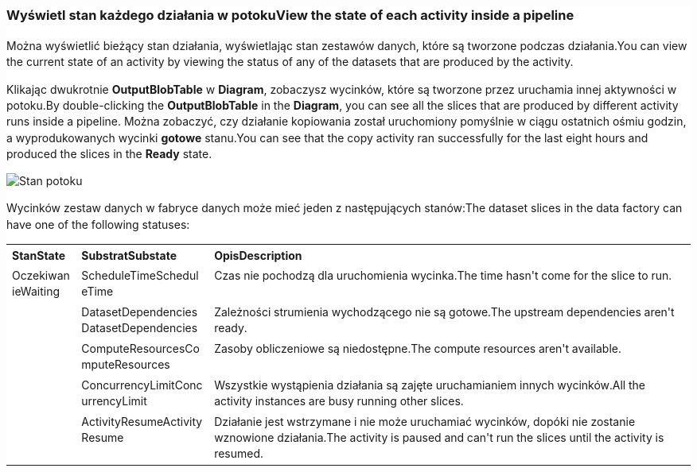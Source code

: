 ### <a name="view-the-state-of-each-activity-inside-a-pipeline"></a><span data-ttu-id="459d2-139">Wyświetl stan każdego działania w potoku</span><span class="sxs-lookup"><span data-stu-id="459d2-139">View the state of each activity inside a pipeline</span></span>
<span data-ttu-id="459d2-140">Można wyświetlić bieżący stan działania, wyświetlając stan zestawów danych, które są tworzone podczas działania.</span><span class="sxs-lookup"><span data-stu-id="459d2-140">You can view the current state of an activity by viewing the status of any of the datasets that are produced by the activity.</span></span>

<span data-ttu-id="459d2-141">Klikając dwukrotnie **OutputBlobTable** w **Diagram**, zobaczysz wycinków, które są tworzone przez uruchamia innej aktywności w potoku.</span><span class="sxs-lookup"><span data-stu-id="459d2-141">By double-clicking the **OutputBlobTable** in the **Diagram**, you can see all the slices that are produced by different activity runs inside a pipeline.</span></span> <span data-ttu-id="459d2-142">Można zobaczyć, czy działanie kopiowania został uruchomiony pomyślnie w ciągu ostatnich ośmiu godzin, a wyprodukowanych wycinki **gotowe** stanu.</span><span class="sxs-lookup"><span data-stu-id="459d2-142">You can see that the copy activity ran successfully for the last eight hours and produced the slices in the **Ready** state.</span></span>  

![Stan potoku](./media/data-factory-monitor-manage-pipelines/state-of-pipeline.png)

<span data-ttu-id="459d2-144">Wycinków zestaw danych w fabryce danych może mieć jeden z następujących stanów:</span><span class="sxs-lookup"><span data-stu-id="459d2-144">The dataset slices in the data factory can have one of the following statuses:</span></span>

<table>
<tr>
    <th align="left"><span data-ttu-id="459d2-145">Stan</span><span class="sxs-lookup"><span data-stu-id="459d2-145">State</span></span></th><th align="left"><span data-ttu-id="459d2-146">Substrat</span><span class="sxs-lookup"><span data-stu-id="459d2-146">Substate</span></span></th><th align="left"><span data-ttu-id="459d2-147">Opis</span><span class="sxs-lookup"><span data-stu-id="459d2-147">Description</span></span></th>
</tr>
<tr>
    <td rowspan="8"><span data-ttu-id="459d2-148">Oczekiwanie</span><span class="sxs-lookup"><span data-stu-id="459d2-148">Waiting</span></span></td><td><span data-ttu-id="459d2-149">ScheduleTime</span><span class="sxs-lookup"><span data-stu-id="459d2-149">ScheduleTime</span></span></td><td><span data-ttu-id="459d2-150">Czas nie pochodzą dla uruchomienia wycinka.</span><span class="sxs-lookup"><span data-stu-id="459d2-150">The time hasn't come for the slice to run.</span></span></td>
</tr>
<tr>
<td><span data-ttu-id="459d2-151">DatasetDependencies</span><span class="sxs-lookup"><span data-stu-id="459d2-151">DatasetDependencies</span></span></td><td><span data-ttu-id="459d2-152">Zależności strumienia wychodzącego nie są gotowe.</span><span class="sxs-lookup"><span data-stu-id="459d2-152">The upstream dependencies aren't ready.</span></span></td>
</tr>
<tr>
<td><span data-ttu-id="459d2-153">ComputeResources</span><span class="sxs-lookup"><span data-stu-id="459d2-153">ComputeResources</span></span></td><td><span data-ttu-id="459d2-154">Zasoby obliczeniowe są niedostępne.</span><span class="sxs-lookup"><span data-stu-id="459d2-154">The compute resources aren't available.</span></span></td>
</tr>
<tr>
<td><span data-ttu-id="459d2-155">ConcurrencyLimit</span><span class="sxs-lookup"><span data-stu-id="459d2-155">ConcurrencyLimit</span></span></td> <td><span data-ttu-id="459d2-156">Wszystkie wystąpienia działania są zajęte uruchamianiem innych wycinków.</span><span class="sxs-lookup"><span data-stu-id="459d2-156">All the activity instances are busy running other slices.</span></span></td>
</tr>
<tr>
<td><span data-ttu-id="459d2-157">ActivityResume</span><span class="sxs-lookup"><span data-stu-id="459d2-157">ActivityResume</span></span></td><td><span data-ttu-id="459d2-158">Działanie jest wstrzymane i nie może uruchamiać wycinków, dopóki nie zostanie wznowione działania.</span><span class="sxs-lookup"><span data-stu-id="459d2-158">The activity is paused and can't run the slices until the activity is resumed.</span></span></td>